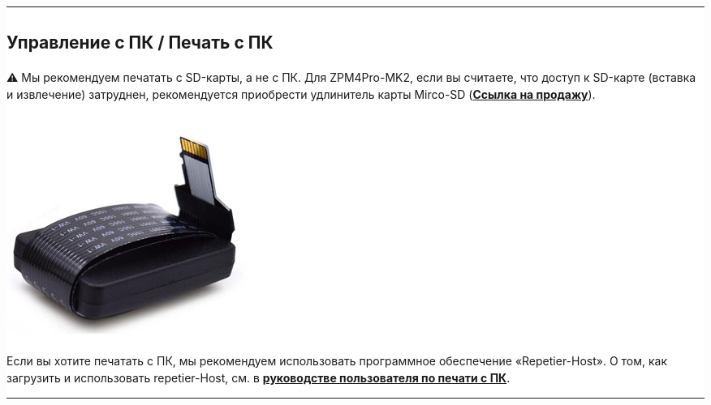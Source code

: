 ----
## Управление с ПК / Печать с ПК
:warning: Мы рекомендуем печатать с SD-карты, а не с ПК.
Для ZPM4Pro-MK2, если вы считаете, что доступ к SD-карте (вставка и извлечение) затруднен, рекомендуется приобрести удлинитель карты Mirco-SD ([**Ссылка на продажу**](https://www.aliexpress.com/item/3256805156643681.htm)).     
#### ![](./pic/CardExtender.jpg)      
Если вы хотите печатать с ПК, мы рекомендуем использовать программное обеспечение «Repetier-Host». О том, как загрузить и использовать repetier-Host, см. в [**руководстве пользователя по печати с ПК**][PRINTFROMPC].


-----
[LCD_MENU]: https://github.com/ZONESTAR3D/Z8P/tree/main/Z8P-MK2/2-Operation_Guide/DWIN_LCD_screen_Menu_Description
[MIX_COLOR]: https://github.com/ZONESTAR3D/Document-and-User-Guide/tree/master/Mixing_Color
[AUTO_LEVELING]: https://github.com/ZONESTAR3D/Z8P/tree/main/Z8P-MK2/2-Operation_Guide/Bed_Auto_Leveling
[AUTO_SHUTDOWN]: https://github.com/ZONESTAR3D/Z8P/tree/main/Z8P-MK2/2-Operation_Guide/Auto_Shut_Down
[AUTO_RETRACTION]: https://github.com/ZONESTAR3D/Z8P/tree/main/Z8P-MK2/2-Operation_Guide/Auto_Retraction
[SLICING_GUIDE_Z8P]: https://github.com/ZONESTAR3D/Z8P/tree/main/Z8P-MK2/4-SlicingGuide
[PRINTFROMPC]: https://github.com/ZONESTAR3D/Z8P/tree/main/Z8P-MK2/2-Operation_Guide/PrintFromPC

